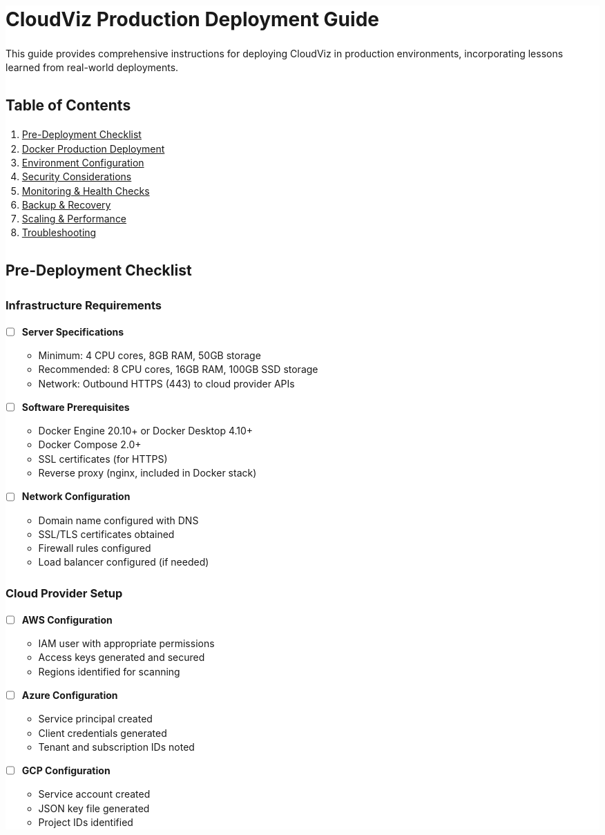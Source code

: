 # CloudViz Production Deployment Guide

This guide provides comprehensive instructions for deploying CloudViz in production environments, incorporating lessons learned from real-world deployments.

## Table of Contents

1. [Pre-Deployment Checklist](#pre-deployment-checklist)
2. [Docker Production Deployment](#docker-production-deployment)
3. [Environment Configuration](#environment-configuration)
4. [Security Considerations](#security-considerations)
5. [Monitoring & Health Checks](#monitoring--health-checks)
6. [Backup & Recovery](#backup--recovery)
7. [Scaling & Performance](#scaling--performance)
8. [Troubleshooting](#troubleshooting)

## Pre-Deployment Checklist

### Infrastructure Requirements

- [ ] **Server Specifications**
  - Minimum: 4 CPU cores, 8GB RAM, 50GB storage
  - Recommended: 8 CPU cores, 16GB RAM, 100GB SSD storage
  - Network: Outbound HTTPS (443) to cloud provider APIs

- [ ] **Software Prerequisites**
  - Docker Engine 20.10+ or Docker Desktop 4.10+
  - Docker Compose 2.0+
  - SSL certificates (for HTTPS)
  - Reverse proxy (nginx, included in Docker stack)

- [ ] **Network Configuration**
  - Domain name configured with DNS
  - SSL/TLS certificates obtained
  - Firewall rules configured
  - Load balancer configured (if needed)

### Cloud Provider Setup

- [ ] **AWS Configuration**
  - IAM user with appropriate permissions
  - Access keys generated and secured
  - Regions identified for scanning

- [ ] **Azure Configuration**
  - Service principal created
  - Client credentials generated
  - Tenant and subscription IDs noted

- [ ] **GCP Configuration**
  - Service account created
  - JSON key file generated
  - Project IDs identified
